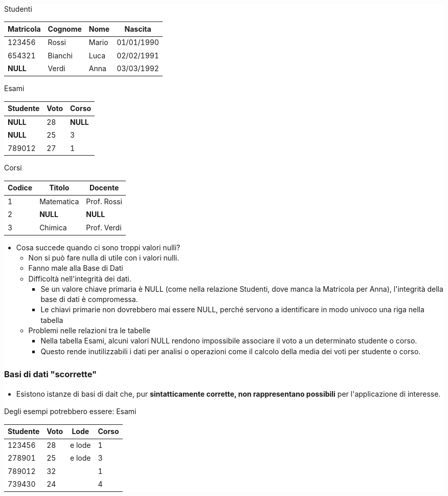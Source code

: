 Studenti

| Matricola | Cognome | Nome | Nascita |
|-----------|---------|------|---------|
| 123456    | Rossi   | Mario| 01/01/1990 |
| 654321    | Bianchi | Luca | 02/02/1991 |
| **NULL**    | Verdi   | Anna | 03/03/1992 |

Esami

| Studente | Voto | Corso |
|----------|------|-------|
| **NULL** | 28   |   **NULL**  |
| **NULL**  | 25   |   3   |
| 789012   | 27   |   1   |

Corsi

| Codice | Titolo     | Docente      |
|--------|------------|--------------|
|   1    | Matematica | Prof. Rossi  |
|   2    | **NULL**     | **NULL**|
|   3    | Chimica    | Prof. Verdi  |

* Cosa succede quando ci sono troppi valori nulli?
  * Non si può fare nulla di utile con i valori nulli.
  * Fanno male alla Base di Dati
  * Difficoltà nell'integrità dei dati.
    * Se un valore chiave primaria è NULL (come nella relazione Studenti, dove manca la Matricola per Anna), l'integrità della base di dati è compromessa.
    * Le chiavi primarie non dovrebbero mai essere NULL, perché servono a identificare in modo univoco una riga nella tabella
  * Problemi nelle relazioni tra le tabelle
    * Nella tabella Esami, alcuni valori NULL rendono impossibile associare il voto a un determinato studente o corso.
    * Questo rende inutilizzabili i dati per analisi o operazioni come il calcolo della media dei voti per studente o corso.

### Basi di dati "scorrette"

- Esistono istanze di basi di dait che, pur **sintatticamente corrette, non rappresentano possibili** per l'applicazione di interesse.
  
Degli esempi potrebbero essere:
Esami

|Studente|Voto|Lode|Corso|
|--------|----|----|-----|
|123456  |28  | e lode   |1    |
| 278901 | 25  | e lode  | 3    |
| 789012 | 32 |   | 1    |
|739430 | 24 | | 4 |
